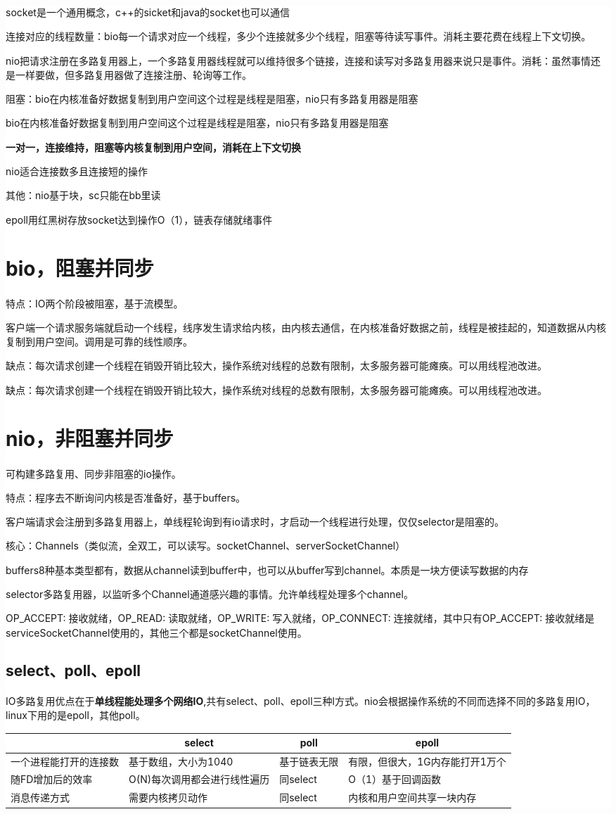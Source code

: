 

socket是一个通用概念，c++的sicket和java的socket也可以通信

连接对应的线程数量：bio每一个请求对应一个线程，多少个连接就多少个线程，阻塞等待读写事件。消耗主要花费在线程上下文切换。

nio把请求注册在多路复用器上，一个多路复用器线程就可以维持很多个链接，连接和读写对多路复用器来说只是事件。消耗：虽然事情还是一样要做，但多路复用器做了连接注册、轮询等工作。

阻塞：bio在内核准备好数据复制到用户空间这个过程是线程是阻塞，nio只有多路复用器是阻塞

bio在内核准备好数据复制到用户空间这个过程是线程是阻塞，nio只有多路复用器是阻塞

**一对一，连接维持，阻塞等内核复制到用户空间，消耗在上下文切换**          

nio适合连接数多且连接短的操作

其他：nio基于块，sc只能在bb里读

epoll用红黑树存放socket达到操作O（1），链表存储就绪事件

# bio，阻塞并同步

特点：IO两个阶段被阻塞，基于流模型。

客户端一个请求服务端就启动一个线程，线序发生请求给内核，由内核去通信，在内核准备好数据之前，线程是被挂起的，知道数据从内核复制到用户空间。调用是可靠的线性顺序。

缺点：每次请求创建一个线程在销毁开销比较大，操作系统对线程的总数有限制，太多服务器可能瘫痪。可以用线程池改进。

缺点：每次请求创建一个线程在销毁开销比较大，操作系统对线程的总数有限制，太多服务器可能瘫痪。可以用线程池改进。

# nio，非阻塞并同步

可构建多路复用、同步非阻塞的io操作。

特点：程序去不断询问内核是否准备好，基于buffers。

客户端请求会注册到多路复用器上，单线程轮询到有io请求时，才启动一个线程进行处理，仅仅selector是阻塞的。

核心：Channels（类似流，全双工，可以读写。socketChannel、serverSocketChannel）

buffers8种基本类型都有，数据从channel读到buffer中，也可以从buffer写到channel。本质是一块方便读写数据的内存

selector多路复用器，以监听多个Channel通道感兴趣的事情。允许单线程处理多个channel。 

OP_ACCEPT: 接收就绪，OP_READ: 读取就绪，OP_WRITE: 写入就绪，OP_CONNECT: 连接就绪，其中只有OP_ACCEPT: 接收就绪是serviceSocketChannel使用的，其他三个都是socketChannel使用。

## select、poll、epoll

IO多路复用优点在于**单线程能处理多个网络IO**,共有select、poll、epoll三种l方式。nio会根据操作系统的不同而选择不同的多路复用IO，linux下用的是epoll，其他poll。

|                        | select                       | poll         | epoll                           |
| ---------------------- | ---------------------------- | ------------ | ------------------------------- |
| 一个进程能打开的连接数 | 基于数组，大小为1040         | 基于链表无限 | 有限，但很大，1G内存能打开1万个 |
| 随FD增加后的效率       | O(N)每次调用都会进行线性遍历 | 同select     | O（1）基于回调函数              |
| 消息传递方式           | 需要内核拷贝动作             | 同select     | 内核和用户空间共享一块内存      |
